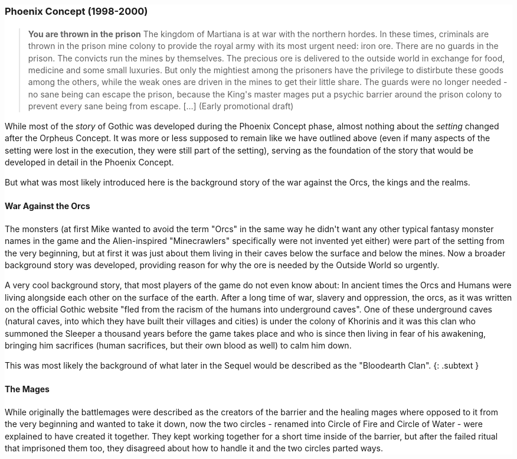 
### Phoenix Concept (1998-2000)

> **You are thrown in the prison**
> The kingdom of Martiana is at war with the northern hordes.
> In these times, criminals are thrown in the prison mine colony to provide the royal army with its most urgent need: iron ore.
> There are no guards in the prison. The convicts run the mines by themselves. The precious ore is delivered to the outside world in exchange for food, medicine and some small luxuries.
> But only the mightiest among the prisoners have the privilege to distirbute these goods among the others, while the weak ones are driven in the mines to get their little share.
> The guards were no longer needed - no sane being can escape the prison, because the King's master mages put a psychic barrier around the prison colony to prevent every sane being from escape. [...] (Early promotional draft)

While most of the *story* of Gothic was developed during the Phoenix Concept phase, almost nothing about the *setting* changed after the Orpheus Concept. It was more or less supposed to remain like we have outlined above (even if many aspects of the setting were lost in the execution, they were still part of the setting), serving as the foundation of the story that would be developed in detail in the Phoenix Concept. 

But what was most likely introduced here is the background story of the war against the Orcs, the kings and the realms.


#### War Against the Orcs

The monsters (at first Mike wanted to avoid the term "Orcs" in the same way he didn't want any other typical fantasy monster names in the game and the Alien-inspired "Minecrawlers" specifically were not invented yet either) were part of the setting from the very beginning, but at first it was just about them living in their caves below the surface and below the mines. Now a broader background story was developed, providing reason for why the ore is needed by the Outside World so urgently. 

A very cool background story, that most players of the game do not even know about: In ancient times the Orcs and Humans were living alongside each other on the surface of the earth. After a long time of war, slavery and oppression, the orcs, as it was written on the official Gothic website "fled from the racism of the humans into underground caves". One of these underground caves (natural caves, into which they have built their villages and cities) is under the colony of Khorinis and it was this clan who summoned the Sleeper a thousand years before the game takes place and who is since then living in fear of his awakening, bringing him sacrifices (human sacrifices, but their own blood as well) to calm him down. 

This was most likely the background of what later in the Sequel would be described as the "Bloodearth Clan". 
{: .subtext }


#### The Mages

While originally the battlemages were described as the creators of the barrier and the healing mages where opposed to it from the very beginning and wanted to take it down, now the two circles - renamed into Circle of Fire and Circle of Water - were explained to have created it together. They kept working together for a short time inside of the barrier, but after the failed ritual that imprisoned them too, they disagreed about how to handle it and the two circles parted ways. 
